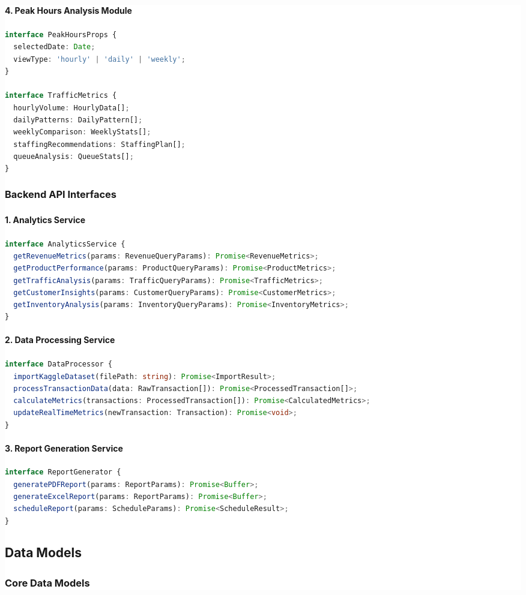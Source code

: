 #### 4. Peak Hours Analysis Module
```typescript
interface PeakHoursProps {
  selectedDate: Date;
  viewType: 'hourly' | 'daily' | 'weekly';
}

interface TrafficMetrics {
  hourlyVolume: HourlyData[];
  dailyPatterns: DailyPattern[];
  weeklyComparison: WeeklyStats[];
  staffingRecommendations: StaffingPlan[];
  queueAnalysis: QueueStats[];
}
```

### Backend API Interfaces

#### 1. Analytics Service
```typescript
interface AnalyticsService {
  getRevenueMetrics(params: RevenueQueryParams): Promise<RevenueMetrics>;
  getProductPerformance(params: ProductQueryParams): Promise<ProductMetrics>;
  getTrafficAnalysis(params: TrafficQueryParams): Promise<TrafficMetrics>;
  getCustomerInsights(params: CustomerQueryParams): Promise<CustomerMetrics>;
  getInventoryAnalysis(params: InventoryQueryParams): Promise<InventoryMetrics>;
}
```

#### 2. Data Processing Service
```typescript
interface DataProcessor {
  importKaggleDataset(filePath: string): Promise<ImportResult>;
  processTransactionData(data: RawTransaction[]): Promise<ProcessedTransaction[]>;
  calculateMetrics(transactions: ProcessedTransaction[]): Promise<CalculatedMetrics>;
  updateRealTimeMetrics(newTransaction: Transaction): Promise<void>;
}
```

#### 3. Report Generation Service
```typescript
interface ReportGenerator {
  generatePDFReport(params: ReportParams): Promise<Buffer>;
  generateExcelReport(params: ReportParams): Promise<Buffer>;
  scheduleReport(params: ScheduleParams): Promise<ScheduleResult>;
}
```

## Data Models

### Core Data Models

